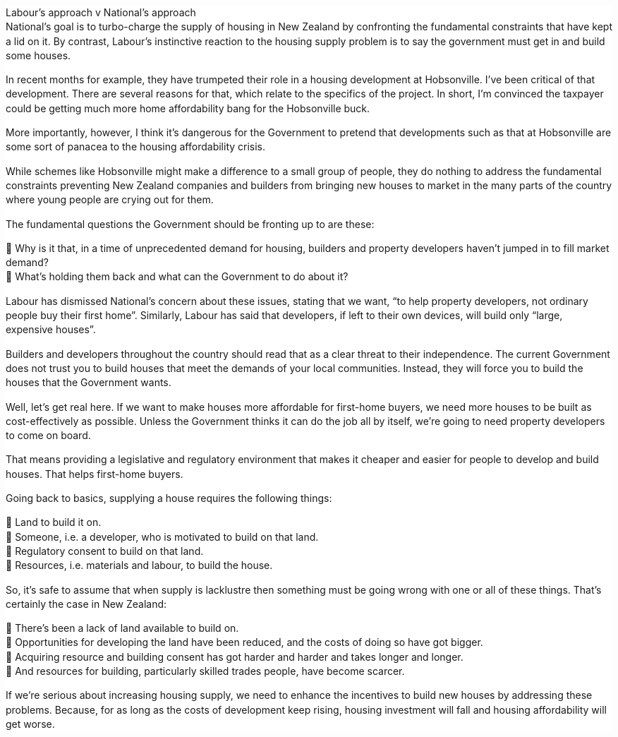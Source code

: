 Labour’s approach v National’s approach  
National’s goal is to turbo-charge the supply of housing in New Zealand by confronting the fundamental constraints that have kept a lid on it. By contrast, Labour’s instinctive reaction to the housing supply problem is to say the government must get in and build some houses.

In recent months for example, they have trumpeted their role in a housing development at Hobsonville. I’ve been critical of that development. There are several reasons for that, which relate to the specifics of the project. In short, I’m convinced the taxpayer could be getting much more home affordability bang for the Hobsonville buck.

More importantly, however, I think it’s dangerous for the Government to pretend that developments such as that at Hobsonville are some sort of panacea to the housing affordability crisis.

While schemes like Hobsonville might make a difference to a small group of people, they do nothing to address the fundamental constraints preventing New Zealand companies and builders from bringing new houses to market in the many parts of the country where young people are crying out for them.

The fundamental questions the Government should be fronting up to are these:

 Why is it that, in a time of unprecedented demand for housing, builders and property developers haven’t jumped in to fill market demand?  
 What’s holding them back and what can the Government to do about it?

  
Labour has dismissed National’s concern about these issues, stating that we want, “to help property developers, not ordinary people buy their first home”. Similarly, Labour has said that developers, if left to their own devices, will build only “large, expensive houses”.

Builders and developers throughout the country should read that as a clear threat to their independence. The current Government does not trust you to build houses that meet the demands of your local communities. Instead, they will force you to build the houses that the Government wants.

Well, let’s get real here. If we want to make houses more affordable for first-home buyers, we need more houses to be built as cost-effectively as possible. Unless the Government thinks it can do the job all by itself, we’re going to need property developers to come on board.

That means providing a legislative and regulatory environment that makes it cheaper and easier for people to develop and build houses. That helps first-home buyers.

Going back to basics, supplying a house requires the following things:

 Land to build it on.  
 Someone, i.e. a developer, who is motivated to build on that land.  
 Regulatory consent to build on that land.  
 Resources, i.e. materials and labour, to build the house.

  
So, it’s safe to assume that when supply is lacklustre then something must be going wrong with one or all of these things. That’s certainly the case in New Zealand:

 There’s been a lack of land available to build on.  
 Opportunities for developing the land have been reduced, and the costs of doing so have got bigger.  
 Acquiring resource and building consent has got harder and harder and takes longer and longer.  
 And resources for building, particularly skilled trades people, have become scarcer.

  
If we’re serious about increasing housing supply, we need to enhance the incentives to build new houses by addressing these problems. Because, for as long as the costs of development keep rising, housing investment will fall and housing affordability will get worse.
